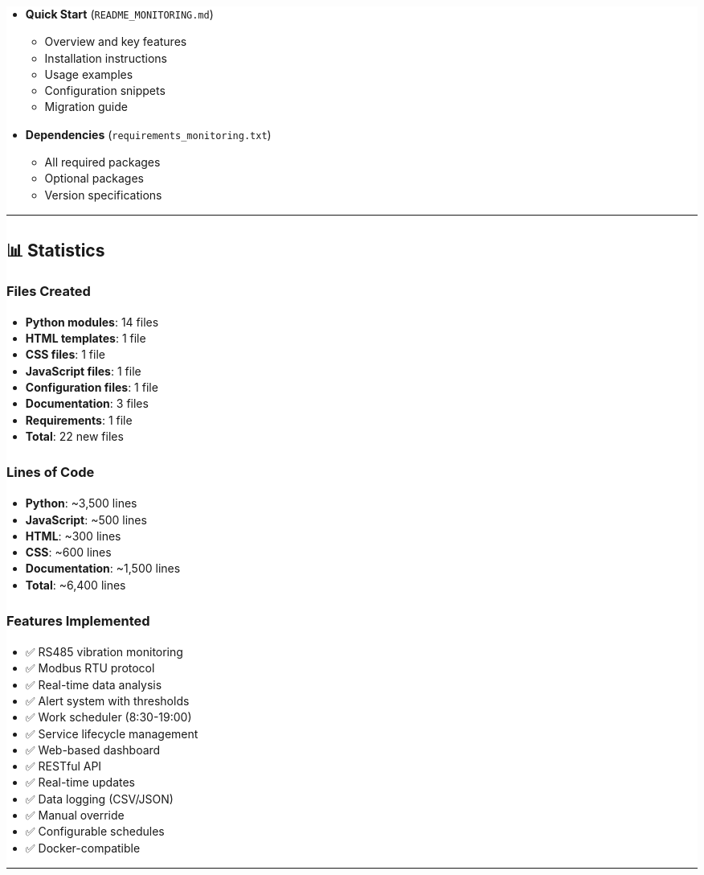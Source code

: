 - **Quick Start** (`README_MONITORING.md`)
  - Overview and key features
  - Installation instructions
  - Usage examples
  - Configuration snippets
  - Migration guide

- **Dependencies** (`requirements_monitoring.txt`)
  - All required packages
  - Optional packages
  - Version specifications

---

## 📊 Statistics

### Files Created
- **Python modules**: 14 files
- **HTML templates**: 1 file
- **CSS files**: 1 file
- **JavaScript files**: 1 file
- **Configuration files**: 1 file
- **Documentation**: 3 files
- **Requirements**: 1 file
- **Total**: 22 new files

### Lines of Code
- **Python**: ~3,500 lines
- **JavaScript**: ~500 lines
- **HTML**: ~300 lines
- **CSS**: ~600 lines
- **Documentation**: ~1,500 lines
- **Total**: ~6,400 lines

### Features Implemented
- ✅ RS485 vibration monitoring
- ✅ Modbus RTU protocol
- ✅ Real-time data analysis
- ✅ Alert system with thresholds
- ✅ Work scheduler (8:30-19:00)
- ✅ Service lifecycle management
- ✅ Web-based dashboard
- ✅ RESTful API
- ✅ Real-time updates
- ✅ Data logging (CSV/JSON)
- ✅ Manual override
- ✅ Configurable schedules
- ✅ Docker-compatible

---
